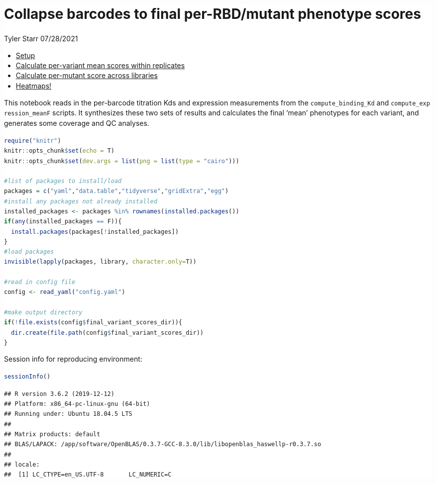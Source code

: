 Collapse barcodes to final per-RBD/mutant phenotype scores
================
Tyler Starr
07/28/2021

-   [Setup](#setup)
-   [Calculate per-variant mean scores within
    replicates](#calculate-per-variant-mean-scores-within-replicates)
-   [Calculate per-mutant score across
    libraries](#calculate-per-mutant-score-across-libraries)
-   [Heatmaps!](#heatmaps)

This notebook reads in the per-barcode titration Kds and expression
measurements from the `compute_binding_Kd` and
`compute_expression_meanF` scripts. It synthesizes these two sets of
results and calculates the final ‘mean’ phenotypes for each variant, and
generates some coverage and QC analyses.

``` r
require("knitr")
knitr::opts_chunk$set(echo = T)
knitr::opts_chunk$set(dev.args = list(png = list(type = "cairo")))

#list of packages to install/load
packages = c("yaml","data.table","tidyverse","gridExtra","egg")
#install any packages not already installed
installed_packages <- packages %in% rownames(installed.packages())
if(any(installed_packages == F)){
  install.packages(packages[!installed_packages])
}
#load packages
invisible(lapply(packages, library, character.only=T))

#read in config file
config <- read_yaml("config.yaml")

#make output directory
if(!file.exists(config$final_variant_scores_dir)){
  dir.create(file.path(config$final_variant_scores_dir))
}
```

Session info for reproducing environment:

``` r
sessionInfo()
```

    ## R version 3.6.2 (2019-12-12)
    ## Platform: x86_64-pc-linux-gnu (64-bit)
    ## Running under: Ubuntu 18.04.5 LTS
    ## 
    ## Matrix products: default
    ## BLAS/LAPACK: /app/software/OpenBLAS/0.3.7-GCC-8.3.0/lib/libopenblas_haswellp-r0.3.7.so
    ## 
    ## locale:
    ##  [1] LC_CTYPE=en_US.UTF-8       LC_NUMERIC=C              